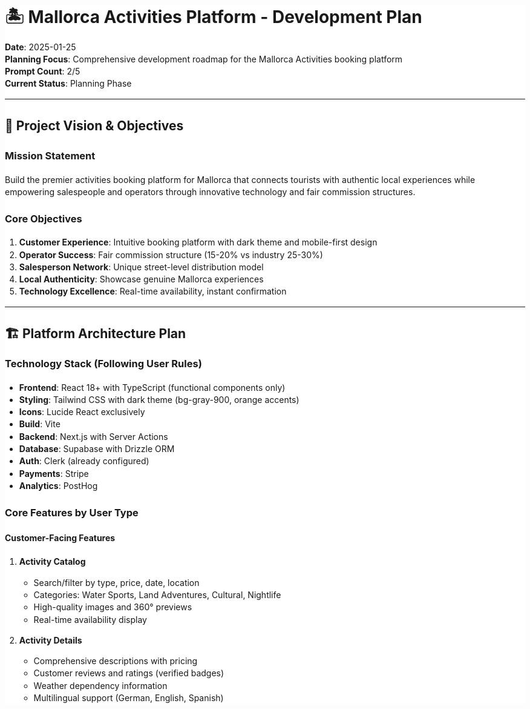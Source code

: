 # 🏝️ Mallorca Activities Platform - Development Plan

**Date**: 2025-01-25  
**Planning Focus**: Comprehensive development roadmap for the Mallorca Activities booking platform  
**Prompt Count**: 2/5  
**Current Status**: Planning Phase

---

## 🎯 **Project Vision & Objectives**

### **Mission Statement**
Build the premier activities booking platform for Mallorca that connects tourists with authentic local experiences while empowering salespeople and operators through innovative technology and fair commission structures.

### **Core Objectives**
1. **Customer Experience**: Intuitive booking platform with dark theme and mobile-first design
2. **Operator Success**: Fair commission structure (15-20% vs industry 25-30%)
3. **Salesperson Network**: Unique street-level distribution model
4. **Local Authenticity**: Showcase genuine Mallorca experiences
5. **Technology Excellence**: Real-time availability, instant confirmation

---

## 🏗️ **Platform Architecture Plan**

### **Technology Stack (Following User Rules)**
- **Frontend**: React 18+ with TypeScript (functional components only)
- **Styling**: Tailwind CSS with dark theme (bg-gray-900, orange accents)
- **Icons**: Lucide React exclusively
- **Build**: Vite
- **Backend**: Next.js with Server Actions
- **Database**: Supabase with Drizzle ORM
- **Auth**: Clerk (already configured)
- **Payments**: Stripe
- **Analytics**: PostHog

### **Core Features by User Type**

#### **Customer-Facing Features**
1. **Activity Catalog**
   - Search/filter by type, price, date, location
   - Categories: Water Sports, Land Adventures, Cultural, Nightlife
   - High-quality images and 360° previews
   - Real-time availability display

2. **Activity Details**
   - Comprehensive descriptions with pricing
   - Customer reviews and ratings (verified badges)
   - Weather dependency information
   - Multilingual support (German, English, Spanish)

